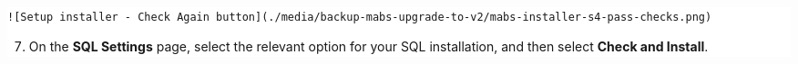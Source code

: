     ![Setup installer - Check Again button](./media/backup-mabs-upgrade-to-v2/mabs-installer-s4-pass-checks.png)

7. On the **SQL Settings** page, select the relevant option for your SQL installation, and then select **Check and Install**.
